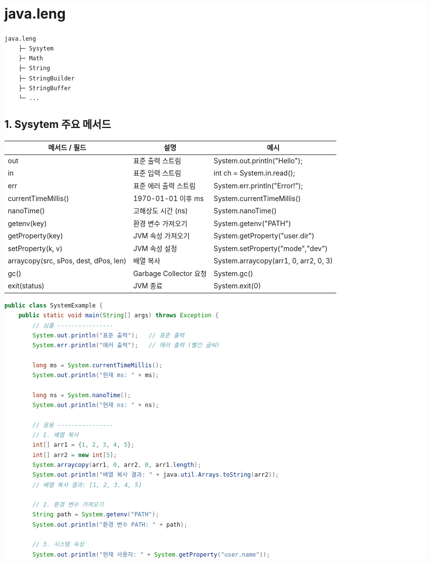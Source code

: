 # java.leng

```bash
java.leng
    ├─ Sysytem
    ├─ Math
    ├─ String
    ├─ StringBuilder
    ├─ StringBuffer
    └─ ...
```

## 1. Sysytem 주요 메서드

| 메서드 / 필드                              | 설명                   | 예시                                    |
| ------------------------------------- | -------------------- | ------------------------------------- |
| out                                   | 표준 출력 스트림            | System.out.println("Hello");          |
| in                                    | 표준 입력 스트림            | int ch = System.in.read();            |
| err                                   | 표준 에러 출력 스트림         | System.err.println("Error!");         |
| currentTimeMillis()                   | 1970-01-01 이후 ms     | System.currentTimeMillis()            |
| nanoTime()                            | 고해상도 시간 (ns)         | System.nanoTime()                     |
| getenv(key)                           | 환경 변수 가져오기           | System.getenv("PATH")                 |
| getProperty(key)                      | JVM 속성 가져오기          | System.getProperty("user.dir")        |
| setProperty(k, v)                     | JVM 속성 설정            | System.setProperty("mode","dev")      |
| arraycopy(src, sPos, dest, dPos, len) | 배열 복사                | System.arraycopy(arr1, 0, arr2, 0, 3) |
| gc()                                  | Garbage Collector 요청 | System.gc()                           |
| exit(status)                          | JVM 종료               | System.exit(0)                        |


```java
public class SystemExample {
    public static void main(String[] args) throws Exception {
        // 심플 ----------------
        System.out.println("표준 출력");   // 표준 출력
        System.err.println("에러 출력");   // 에러 출력 (빨간 글씨)

        long ms = System.currentTimeMillis();
        System.out.println("현재 ms: " + ms);

        long ns = System.nanoTime();
        System.out.println("현재 ns: " + ns);

        // 응용 ----------------
        // 1. 배열 복사
        int[] arr1 = {1, 2, 3, 4, 5};
        int[] arr2 = new int[5];
        System.arraycopy(arr1, 0, arr2, 0, arr1.length);
        System.out.println("배열 복사 결과: " + java.util.Arrays.toString(arr2));
        // 배열 복사 결과: [1, 2, 3, 4, 5]

        // 2. 환경 변수 가져오기
        String path = System.getenv("PATH");
        System.out.println("환경 변수 PATH: " + path);

        // 3. 시스템 속성
        System.out.println("현재 사용자: " + System.getProperty("user.name"));
```